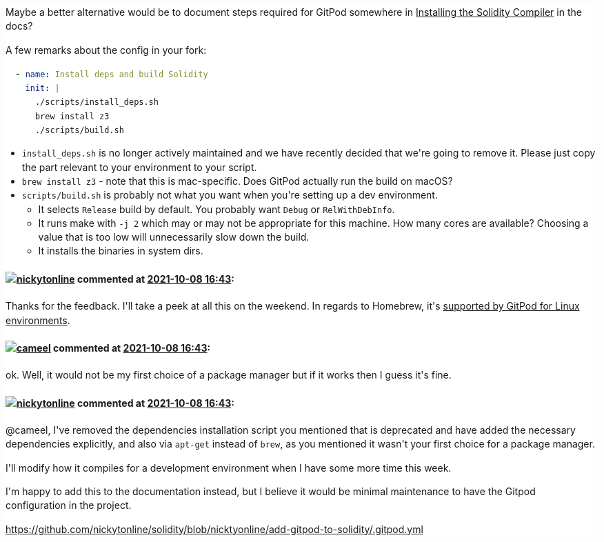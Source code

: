 Maybe a better alternative would be to document steps required for GitPod somewhere in [Installing the Solidity Compiler](https://docs.soliditylang.org/en/latest/installing-solidity.html) in the docs?

A few remarks about the config in your fork:
```yaml
  - name: Install deps and build Solidity
    init: |
      ./scripts/install_deps.sh
      brew install z3
      ./scripts/build.sh 
```
- `install_deps.sh` is no longer actively maintained and we have recently decided that we're going to remove it. Please just copy the part relevant to your environment to your script.
- `brew install z3` - note that this is mac-specific. Does GitPod actually run the build on macOS?
- `scripts/build.sh` is probably not what you want when you're setting up a dev environment.
    - It selects `Release` build by default. You probably want `Debug` or `RelWithDebInfo`.
    - It runs make with `-j 2` which may or may not be appropriate for this machine. How many cores are available? Choosing a value that is too low will unnecessarily slow down the build.
    - It installs the binaries in system dirs.

#### <img src="https://avatars.githubusercontent.com/u/833231?u=c462621b379f11fb265d8f85b8c75016ad33d243&v=4" width="50">[nickytonline](https://github.com/nickytonline) commented at [2021-10-08 16:43](https://github.com/ethereum/solidity/issues/12112#issuecomment-938979322):

Thanks for the feedback. I'll take a peek at all this on the weekend. In regards to Homebrew, it's [supported by GitPod for Linux environments](https://www.gitpod.io/blog/brew).

#### <img src="https://avatars.githubusercontent.com/u/137030?v=4" width="50">[cameel](https://github.com/cameel) commented at [2021-10-08 16:43](https://github.com/ethereum/solidity/issues/12112#issuecomment-939013535):

ok. Well, it would not be my first choice of a package manager but if it works then I guess it's fine.

#### <img src="https://avatars.githubusercontent.com/u/833231?u=c462621b379f11fb265d8f85b8c75016ad33d243&v=4" width="50">[nickytonline](https://github.com/nickytonline) commented at [2021-10-08 16:43](https://github.com/ethereum/solidity/issues/12112#issuecomment-943301839):

@cameel, I've removed the dependencies installation script you mentioned that is deprecated and have added the necessary dependencies explicitly, and also via `apt-get` instead of `brew`, as you mentioned it wasn't your first choice for a package manager.

I'll modify how it compiles for a development environment when I have some more time this week.

I'm happy to add this to the documentation instead, but I believe it would be minimal maintenance to have the Gitpod configuration in the project.

https://github.com/nickytonline/solidity/blob/nicktyonline/add-gitpod-to-solidity/.gitpod.yml
